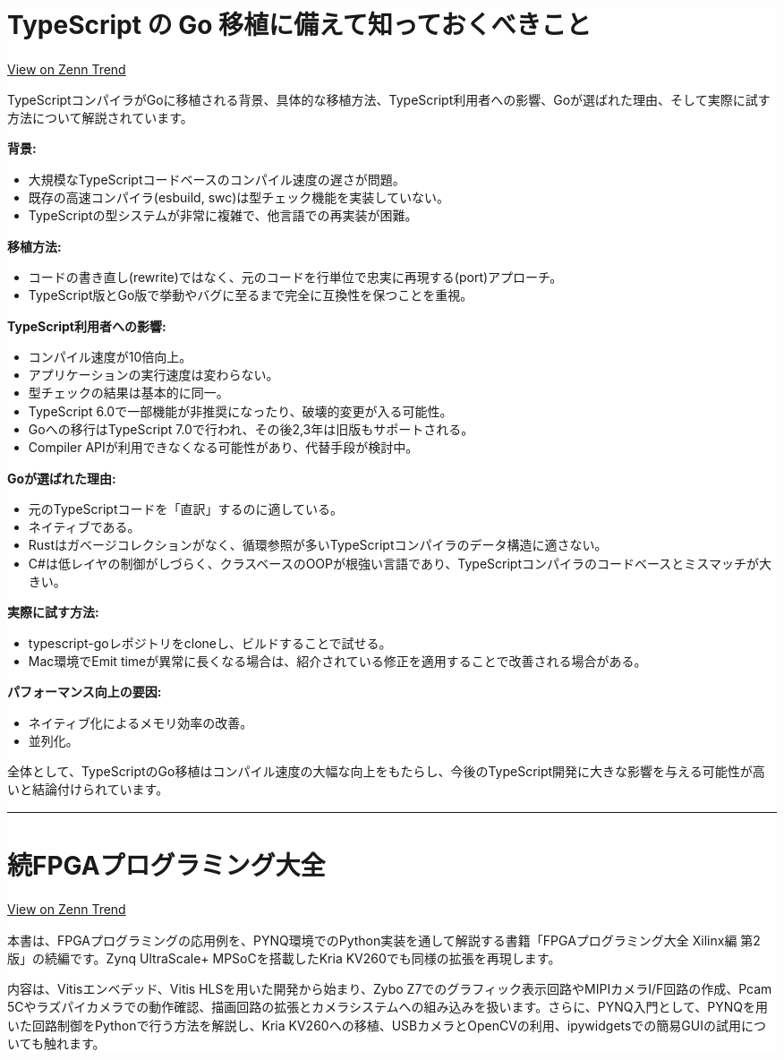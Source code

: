 # TypeScript の Go 移植に備えて知っておくべきこと

[View on Zenn Trend](https://zenn.dev/dinii/articles/typescript-go)

TypeScriptコンパイラがGoに移植される背景、具体的な移植方法、TypeScript利用者への影響、Goが選ばれた理由、そして実際に試す方法について解説されています。

**背景:**

*   大規模なTypeScriptコードベースのコンパイル速度の遅さが問題。
*   既存の高速コンパイラ(esbuild, swc)は型チェック機能を実装していない。
*   TypeScriptの型システムが非常に複雑で、他言語での再実装が困難。

**移植方法:**

*   コードの書き直し(rewrite)ではなく、元のコードを行単位で忠実に再現する(port)アプローチ。
*   TypeScript版とGo版で挙動やバグに至るまで完全に互換性を保つことを重視。

**TypeScript利用者への影響:**

*   コンパイル速度が10倍向上。
*   アプリケーションの実行速度は変わらない。
*   型チェックの結果は基本的に同一。
*   TypeScript 6.0で一部機能が非推奨になったり、破壊的変更が入る可能性。
*   Goへの移行はTypeScript 7.0で行われ、その後2,3年は旧版もサポートされる。
*   Compiler APIが利用できなくなる可能性があり、代替手段が検討中。

**Goが選ばれた理由:**

*   元のTypeScriptコードを「直訳」するのに適している。
*   ネイティブである。
*   Rustはガベージコレクションがなく、循環参照が多いTypeScriptコンパイラのデータ構造に適さない。
*   C#は低レイヤの制御がしづらく、クラスベースのOOPが根強い言語であり、TypeScriptコンパイラのコードベースとミスマッチが大きい。

**実際に試す方法:**

*   typescript-goレポジトリをcloneし、ビルドすることで試せる。
*   Mac環境でEmit timeが異常に長くなる場合は、紹介されている修正を適用することで改善される場合がある。

**パフォーマンス向上の要因:**

*   ネイティブ化によるメモリ効率の改善。
*   並列化。

全体として、TypeScriptのGo移植はコンパイル速度の大幅な向上をもたらし、今後のTypeScript開発に大きな影響を与える可能性が高いと結論付けられています。


---

# 続FPGAプログラミング大全

[View on Zenn Trend](https://zenn.dev/cobac/books/8c5d54ea322813)

本書は、FPGAプログラミングの応用例を、PYNQ環境でのPython実装を通して解説する書籍「FPGAプログラミング大全 Xilinx編 第2版」の続編です。Zynq UltraScale+ MPSoCを搭載したKria KV260でも同様の拡張を再現します。

内容は、Vitisエンベデッド、Vitis HLSを用いた開発から始まり、Zybo Z7でのグラフィック表示回路やMIPIカメラI/F回路の作成、Pcam 5Cやラズパイカメラでの動作確認、描画回路の拡張とカメラシステムへの組み込みを扱います。さらに、PYNQ入門として、PYNQを用いた回路制御をPythonで行う方法を解説し、Kria KV260への移植、USBカメラとOpenCVの利用、ipywidgetsでの簡易GUIの試用についても触れます。

